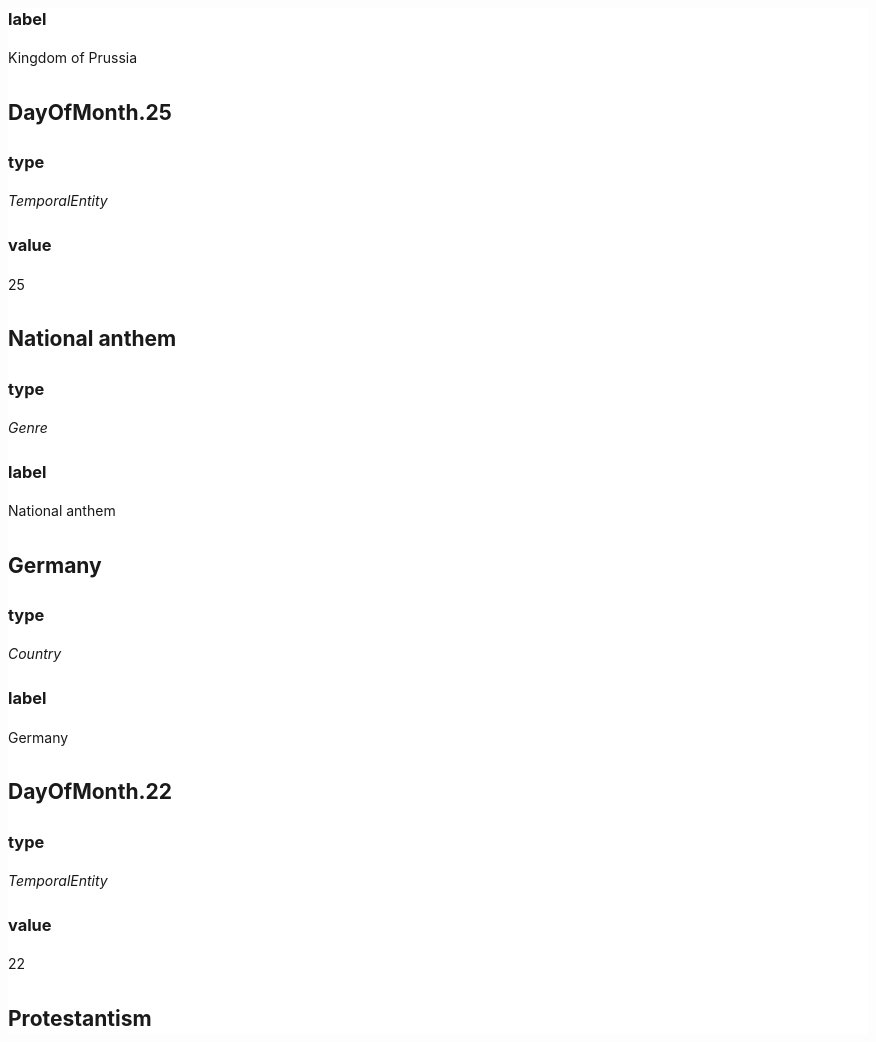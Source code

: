 ### label


Kingdom of Prussia

## DayOfMonth.25

### type


*TemporalEntity*

### value


25

## National anthem

### type


*Genre*

### label


National anthem

## Germany

### type


*Country*

### label


Germany

## DayOfMonth.22

### type


*TemporalEntity*

### value


22

## Protestantism
